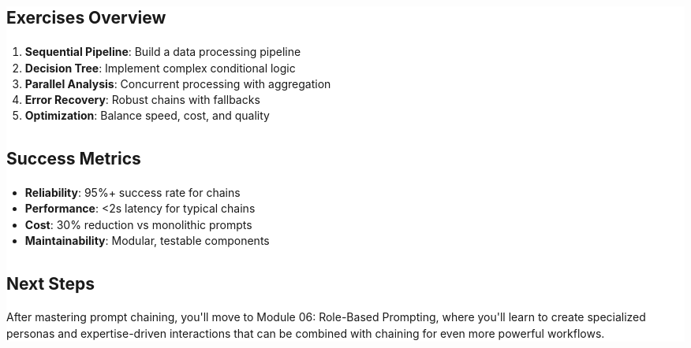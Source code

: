 ## Exercises Overview

1. **Sequential Pipeline**: Build a data processing pipeline
2. **Decision Tree**: Implement complex conditional logic
3. **Parallel Analysis**: Concurrent processing with aggregation
4. **Error Recovery**: Robust chains with fallbacks
5. **Optimization**: Balance speed, cost, and quality

## Success Metrics
- **Reliability**: 95%+ success rate for chains
- **Performance**: <2s latency for typical chains
- **Cost**: 30% reduction vs monolithic prompts
- **Maintainability**: Modular, testable components

## Next Steps
After mastering prompt chaining, you'll move to Module 06: Role-Based Prompting, where you'll learn to create specialized personas and expertise-driven interactions that can be combined with chaining for even more powerful workflows.